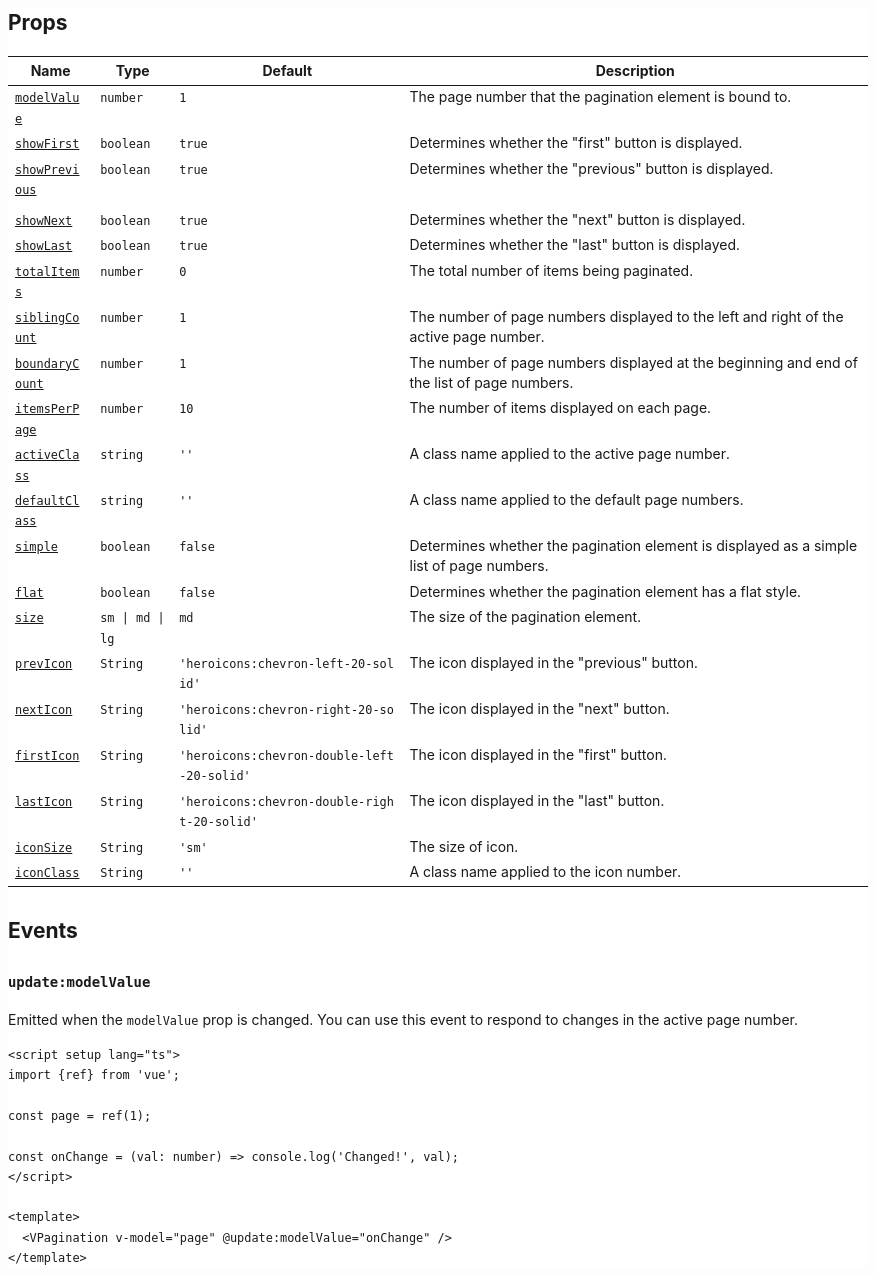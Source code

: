 </LivePreview>

## Props

| Name                              | Type             | Default                                     | Description                                                                                |
| --------------------------------- | ---------------- | ------------------------------------------- | ------------------------------------------------------------------------------------------ |
| [`modelValue`](#modelValue)       | `number`         | `1`                                         | The page number that the pagination element is bound to.                                   |
| [`showFirst`](#showFirst)         | `boolean`        | `true`                                      | Determines whether the "first" button is displayed.                                        |
| [`showPrevious`](#showPrevious)   | `boolean`        | `true`                                      | Determines whether the "previous" button is displayed.                                     |
|                                   |
| [`showNext`](#showNext)           | `boolean`        | `true`                                      | Determines whether the "next" button is displayed.                                         |
| [`showLast`](#showLast)           | `boolean`        | `true`                                      | Determines whether the "last" button is displayed.                                         |
| [`totalItems`](#totalItems)       | `number`         | `0`                                         | The total number of items being paginated.                                                 |
| [`siblingCount`](#siblingCount)   | `number`         | `1`                                         | The number of page numbers displayed to the left and right of the active page number.      |
| [`boundaryCount`](#boundaryCount) | `number`         | `1`                                         | The number of page numbers displayed at the beginning and end of the list of page numbers. |
| [`itemsPerPage`](#itemsPerPage)   | `number`         | `10`                                        | The number of items displayed on each page.                                                |
| [`activeClass`](#activeClass)     | `string`         | `''`                                        | A class name applied to the active page number.                                            |
| [`defaultClass`](#defaultClass)   | `string`         | `''`                                        | A class name applied to the default page numbers.                                          |
| [`simple`](#simple)               | `boolean`        | `false`                                     | Determines whether the pagination element is displayed as a simple list of page numbers.   |
| [`flat`](#flat)                   | `boolean`        | `false`                                     | Determines whether the pagination element has a flat style.                                |
| [`size`](#size)                   | `sm \| md \| lg` | `md`                                        | The size of the pagination element.                                                        |
| [`prevIcon`](#prevIcon)           | `String`         | `'heroicons:chevron-left-20-solid'`         | The icon displayed in the "previous" button.                                               |
| [`nextIcon`](#nextIcon)           | `String`         | `'heroicons:chevron-right-20-solid'`        | The icon displayed in the "next" button.                                                   |
| [`firstIcon`](#firstIcon)         | `String`         | `'heroicons:chevron-double-left-20-solid'`  | The icon displayed in the "first" button.                                                  |
| [`lastIcon`](#lastIcon)           | `String`         | `'heroicons:chevron-double-right-20-solid'` | The icon displayed in the "last" button.                                                   |
| [`iconSize`](#iconSize)           | `String`         | `'sm'`                                      | The size of icon.                                                                          |
| [`iconClass`](#iconClass)         | `String`         | `''`                                        | A class name applied to the icon number.                                                   |

## Events

### `update:modelValue`

Emitted when the `modelValue` prop is changed. You can use this event to respond to changes in the active page number.

```vue
<script setup lang="ts">
import {ref} from 'vue';

const page = ref(1);

const onChange = (val: number) => console.log('Changed!', val);
</script>

<template>
  <VPagination v-model="page" @update:modelValue="onChange" />
</template>
```
